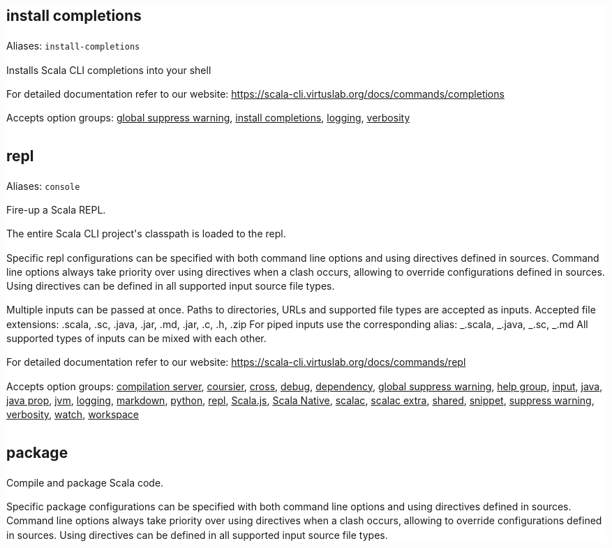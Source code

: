## install completions

Aliases: `install-completions`

Installs Scala CLI completions into your shell

For detailed documentation refer to our website: https://scala-cli.virtuslab.org/docs/commands/completions

Accepts option groups: [global suppress warning](./cli-options.md#global-suppress-warning-options), [install completions](./cli-options.md#install-completions-options), [logging](./cli-options.md#logging-options), [verbosity](./cli-options.md#verbosity-options)

## repl

Aliases: `console`

Fire-up a Scala REPL.

The entire Scala CLI project's classpath is loaded to the repl.

Specific repl configurations can be specified with both command line options and using directives defined in sources.
Command line options always take priority over using directives when a clash occurs, allowing to override configurations defined in sources.
Using directives can be defined in all supported input source file types.

Multiple inputs can be passed at once.
Paths to directories, URLs and supported file types are accepted as inputs.
Accepted file extensions: .scala, .sc, .java, .jar, .md, .jar, .c, .h, .zip
For piped inputs use the corresponding alias: _.scala, _.java, _.sc, _.md
All supported types of inputs can be mixed with each other.

For detailed documentation refer to our website: https://scala-cli.virtuslab.org/docs/commands/repl

Accepts option groups: [compilation server](./cli-options.md#compilation-server-options), [coursier](./cli-options.md#coursier-options), [cross](./cli-options.md#cross-options), [debug](./cli-options.md#debug-options), [dependency](./cli-options.md#dependency-options), [global suppress warning](./cli-options.md#global-suppress-warning-options), [help group](./cli-options.md#help-group-options), [input](./cli-options.md#input-options), [java](./cli-options.md#java-options), [java prop](./cli-options.md#java-prop-options), [jvm](./cli-options.md#jvm-options), [logging](./cli-options.md#logging-options), [markdown](./cli-options.md#markdown-options), [python](./cli-options.md#python-options), [repl](./cli-options.md#repl-options), [Scala.js](./cli-options.md#scalajs-options), [Scala Native](./cli-options.md#scala-native-options), [scalac](./cli-options.md#scalac-options), [scalac extra](./cli-options.md#scalac-extra-options), [shared](./cli-options.md#shared-options), [snippet](./cli-options.md#snippet-options), [suppress warning](./cli-options.md#suppress-warning-options), [verbosity](./cli-options.md#verbosity-options), [watch](./cli-options.md#watch-options), [workspace](./cli-options.md#workspace-options)

## package

Compile and package Scala code.

Specific package configurations can be specified with both command line options and using directives defined in sources.
Command line options always take priority over using directives when a clash occurs, allowing to override configurations defined in sources.
Using directives can be defined in all supported input source file types.
